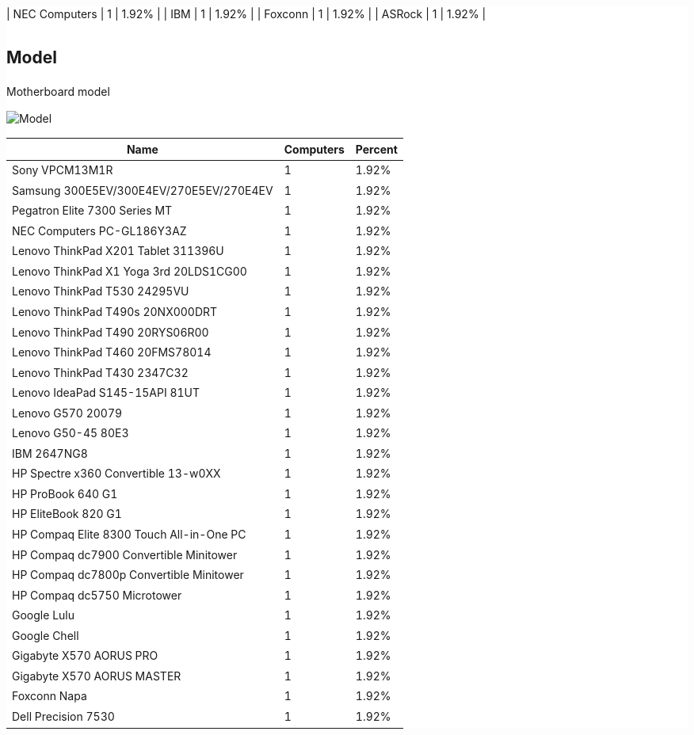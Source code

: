 | NEC Computers       | 1         | 1.92%   |
| IBM                 | 1         | 1.92%   |
| Foxconn             | 1         | 1.92%   |
| ASRock              | 1         | 1.92%   |

Model
-----

Motherboard model

![Model](./images/pie_chart_bsd/node_model.svg)


| Name                                     | Computers | Percent |
|------------------------------------------|-----------|---------|
| Sony VPCM13M1R                           | 1         | 1.92%   |
| Samsung 300E5EV/300E4EV/270E5EV/270E4EV  | 1         | 1.92%   |
| Pegatron Elite 7300 Series MT            | 1         | 1.92%   |
| NEC Computers PC-GL186Y3AZ               | 1         | 1.92%   |
| Lenovo ThinkPad X201 Tablet 311396U      | 1         | 1.92%   |
| Lenovo ThinkPad X1 Yoga 3rd 20LDS1CG00   | 1         | 1.92%   |
| Lenovo ThinkPad T530 24295VU             | 1         | 1.92%   |
| Lenovo ThinkPad T490s 20NX000DRT         | 1         | 1.92%   |
| Lenovo ThinkPad T490 20RYS06R00          | 1         | 1.92%   |
| Lenovo ThinkPad T460 20FMS78014          | 1         | 1.92%   |
| Lenovo ThinkPad T430 2347C32             | 1         | 1.92%   |
| Lenovo IdeaPad S145-15API 81UT           | 1         | 1.92%   |
| Lenovo G570 20079                        | 1         | 1.92%   |
| Lenovo G50-45 80E3                       | 1         | 1.92%   |
| IBM 2647NG8                              | 1         | 1.92%   |
| HP Spectre x360 Convertible 13-w0XX      | 1         | 1.92%   |
| HP ProBook 640 G1                        | 1         | 1.92%   |
| HP EliteBook 820 G1                      | 1         | 1.92%   |
| HP Compaq Elite 8300 Touch All-in-One PC | 1         | 1.92%   |
| HP Compaq dc7900 Convertible Minitower   | 1         | 1.92%   |
| HP Compaq dc7800p Convertible Minitower  | 1         | 1.92%   |
| HP Compaq dc5750 Microtower              | 1         | 1.92%   |
| Google Lulu                              | 1         | 1.92%   |
| Google Chell                             | 1         | 1.92%   |
| Gigabyte X570 AORUS PRO                  | 1         | 1.92%   |
| Gigabyte X570 AORUS MASTER               | 1         | 1.92%   |
| Foxconn Napa                             | 1         | 1.92%   |
| Dell Precision 7530                      | 1         | 1.92%   |